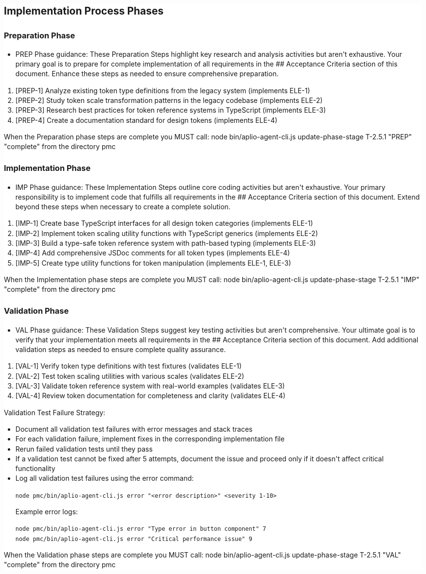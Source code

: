 ## Implementation Process Phases
### Preparation Phase    
   - PREP Phase guidance: These Preparation Steps highlight key research and analysis activities but aren't exhaustive. Your primary goal is to prepare for complete implementation of all requirements in the ## Acceptance Criteria section of this document. Enhance these steps as needed to ensure comprehensive preparation.

1. [PREP-1] Analyze existing token type definitions from the legacy system (implements ELE-1)
2. [PREP-2] Study token scale transformation patterns in the legacy codebase (implements ELE-2)
3. [PREP-3] Research best practices for token reference systems in TypeScript (implements ELE-3)
4. [PREP-4] Create a documentation standard for design tokens (implements ELE-4)

When the Preparation phase steps are complete you MUST call: 
node bin/aplio-agent-cli.js update-phase-stage T-2.5.1 "PREP" "complete"
from the directory pmc

### Implementation Phase
   - IMP Phase guidance: These Implementation Steps outline core coding activities but aren't exhaustive. Your primary responsibility is to implement code that fulfills all requirements in the ## Acceptance Criteria section of this document. Extend beyond these steps when necessary to create a complete solution.

1. [IMP-1] Create base TypeScript interfaces for all design token categories (implements ELE-1)
2. [IMP-2] Implement token scaling utility functions with TypeScript generics (implements ELE-2)
3. [IMP-3] Build a type-safe token reference system with path-based typing (implements ELE-3)
4. [IMP-4] Add comprehensive JSDoc comments for all token types (implements ELE-4)
5. [IMP-5] Create type utility functions for token manipulation (implements ELE-1, ELE-3)

When the Implementation phase steps are complete you MUST call: 
node bin/aplio-agent-cli.js update-phase-stage T-2.5.1 "IMP" "complete"
from the directory pmc

### Validation Phase
   - VAL Phase guidance: These Validation Steps suggest key testing activities but aren't comprehensive. Your ultimate goal is to verify that your implementation meets all requirements in the ## Acceptance Criteria section of this document. Add additional validation steps as needed to ensure complete quality assurance.

1. [VAL-1] Verify token type definitions with test fixtures (validates ELE-1)
2. [VAL-2] Test token scaling utilities with various scales (validates ELE-2)
3. [VAL-3] Validate token reference system with real-world examples (validates ELE-3)
4. [VAL-4] Review token documentation for completeness and clarity (validates ELE-4)

Validation Test Failure Strategy:
- Document all validation test failures with error messages and stack traces
- For each validation failure, implement fixes in the corresponding implementation file
- Rerun failed validation tests until they pass
- If a validation test cannot be fixed after 5 attempts, document the issue and proceed only if it doesn't affect critical functionality
- Log all validation test failures using the error command:
  ```
  node pmc/bin/aplio-agent-cli.js error "<error description>" <severity 1-10>
  ```
  Example error logs:
  ```
  node pmc/bin/aplio-agent-cli.js error "Type error in button component" 7
  node pmc/bin/aplio-agent-cli.js error "Critical performance issue" 9
  ```
When the Validation phase steps are complete you MUST call: 
node bin/aplio-agent-cli.js update-phase-stage T-2.5.1 "VAL" "complete"
from the directory pmc
